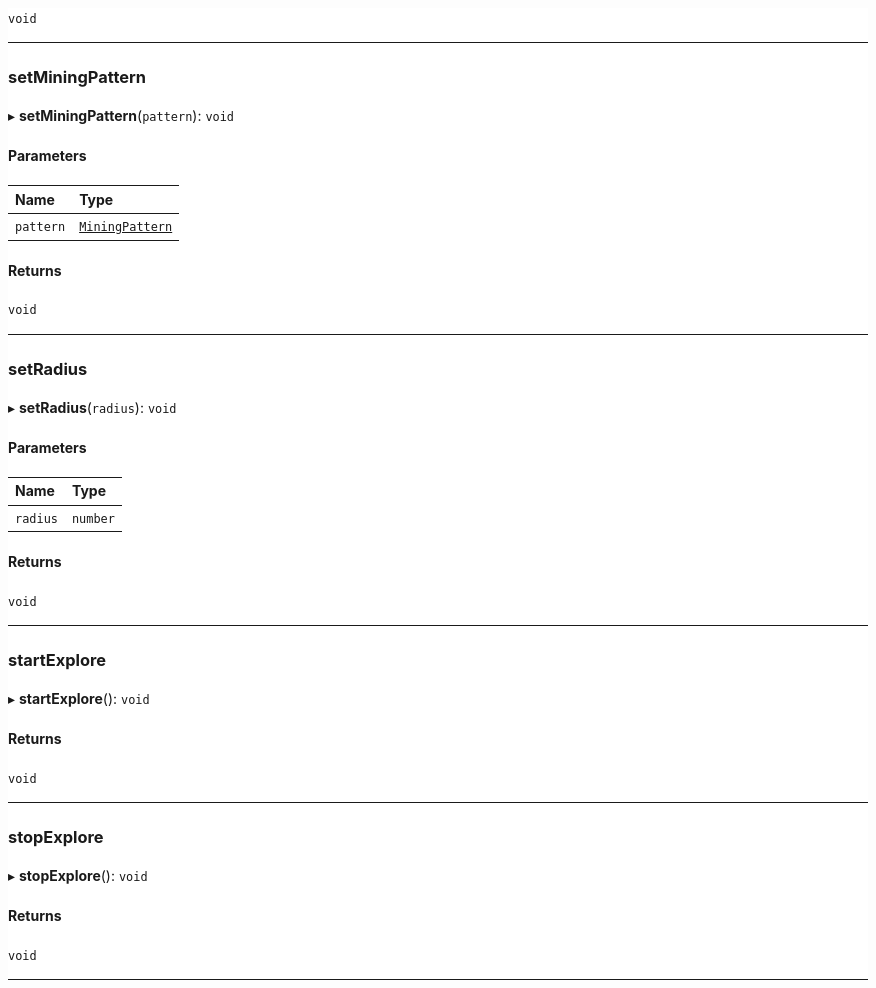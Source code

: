 `void`

---

### setMiningPattern

▸ **setMiningPattern**(`pattern`): `void`

#### Parameters

| Name      | Type                                                                           |
| :-------- | :----------------------------------------------------------------------------- |
| `pattern` | [`MiningPattern`](../interfaces/Backend_Miner_MiningPatterns.MiningPattern.md) |

#### Returns

`void`

---

### setRadius

▸ **setRadius**(`radius`): `void`

#### Parameters

| Name     | Type     |
| :------- | :------- |
| `radius` | `number` |

#### Returns

`void`

---

### startExplore

▸ **startExplore**(): `void`

#### Returns

`void`

---

### stopExplore

▸ **stopExplore**(): `void`

#### Returns

`void`

---
